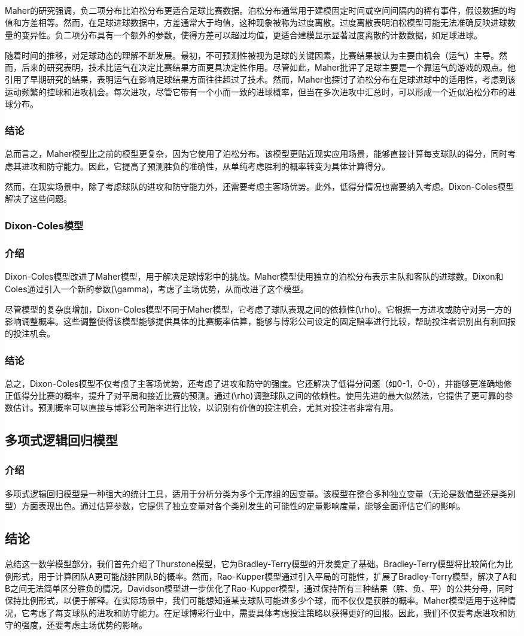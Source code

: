 Maher的研究强调，负二项分布比泊松分布更适合足球比赛数据。泊松分布通常用于建模固定时间或空间间隔内的稀有事件，假设数据的均值和方差相等。然而，在足球进球数据中，方差通常大于均值，这种现象被称为过度离散。过度离散表明泊松模型可能无法准确反映进球数量的变异性。负二项分布具有一个额外的参数，使得方差可以超过均值，更适合建模显示显著过度离散的计数数据，如足球进球。

随着时间的推移，对足球动态的理解不断发展。最初，不可预测性被视为足球的关键因素，比赛结果被认为主要由机会（运气）主导。然而，后来的研究表明，技术比运气在决定比赛结果方面更具决定性作用。尽管如此，Maher批评了足球主要是一个靠运气的游戏的观点。他引用了早期研究的结果，表明运气在影响足球结果方面往往超过了技术。然而，Maher也探讨了泊松分布在足球进球中的适用性，考虑到该运动频繁的控球和进攻机会。每次进攻，尽管它带有一个小而一致的进球概率，但当在多次进攻中汇总时，可以形成一个近似泊松分布的进球分布。

### **结论**
总而言之，Maher模型比之前的模型更复杂，因为它使用了泊松分布。该模型更贴近现实应用场景，能够直接计算每支球队的得分，同时考虑其进攻和防守能力。因此，它提高了预测胜负的准确性，从单纯考虑胜利的概率转变为具体计算得分。

然而，在现实场景中，除了考虑球队的进攻和防守能力外，还需要考虑主客场优势。此外，低得分情况也需要纳入考虑。Dixon-Coles模型解决了这些问题。


### **Dixon-Coles模型**

### **介绍**
Dixon-Coles模型改进了Maher模型，用于解决足球博彩中的挑战。Maher模型使用独立的泊松分布表示主队和客队的进球数。Dixon和Coles通过引入一个新的参数\(\gamma\)，考虑了主场优势，从而改进了这个模型。

尽管模型的复杂度增加，Dixon-Coles模型不同于Maher模型，它考虑了球队表现之间的依赖性\(\rho\)。它根据一方进攻或防守对另一方的影响调整概率。这些调整使得该模型能够提供具体的比赛概率估算，能够与博彩公司设定的固定赔率进行比较，帮助投注者识别出有利回报的投注机会。

### **结论**
总之，Dixon-Coles模型不仅考虑了主客场优势，还考虑了进攻和防守的强度。它还解决了低得分问题（如0-1，0-0），并能够更准确地修正低得分比赛的概率，提升了对平局和接近比赛的预测。通过\(\rho\)调整球队之间的依赖性。使用先进的最大似然法，它提供了更可靠的参数估计。预测概率可以直接与博彩公司赔率进行比较，以识别有价值的投注机会，尤其对投注者非常有用。

## **多项式逻辑回归模型**

### **介绍**
多项式逻辑回归模型是一种强大的统计工具，适用于分析分类为多个无序组的因变量。该模型在整合多种独立变量（无论是数值型还是类别型）方面表现出色。通过估算参数，它提供了独立变量对各个类别发生的可能性的定量影响度量，能够全面评估它们的影响。

## **结论**
总结这一数学模型部分，我们首先介绍了Thurstone模型，它为Bradley-Terry模型的开发奠定了基础。Bradley-Terry模型将比较简化为比例形式，用于计算团队A更可能战胜团队B的概率。然而，Rao-Kupper模型通过引入平局的可能性，扩展了Bradley-Terry模型，解决了A和B之间无法简单区分胜负的情况。Davidson模型进一步优化了Rao-Kupper模型，通过保持所有三种结果（胜、负、平）的公共分母，同时保持比例形式，以便于解释。在实际场景中，我们可能想知道某支球队可能进多少个球，而不仅仅是获胜的概率。Maher模型适用于这种情况，它考虑了每支球队的进攻和防守能力。在足球博彩行业中，需要具体考虑投注策略以获得更好的回报。因此，我们不仅要考虑进攻和防守的强度，还要考虑主场优势的影响。
